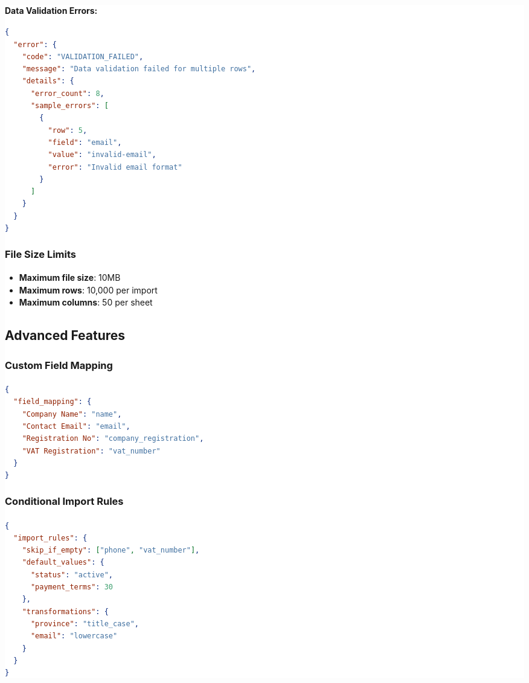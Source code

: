 **Data Validation Errors:**
```json
{
  "error": {
    "code": "VALIDATION_FAILED",
    "message": "Data validation failed for multiple rows",
    "details": {
      "error_count": 8,
      "sample_errors": [
        {
          "row": 5,
          "field": "email",
          "value": "invalid-email",
          "error": "Invalid email format"
        }
      ]
    }
  }
}
```

### File Size Limits

- **Maximum file size**: 10MB
- **Maximum rows**: 10,000 per import
- **Maximum columns**: 50 per sheet

## Advanced Features

### Custom Field Mapping

```json
{
  "field_mapping": {
    "Company Name": "name",
    "Contact Email": "email",
    "Registration No": "company_registration",
    "VAT Registration": "vat_number"
  }
}
```

### Conditional Import Rules

```json
{
  "import_rules": {
    "skip_if_empty": ["phone", "vat_number"],
    "default_values": {
      "status": "active",
      "payment_terms": 30
    },
    "transformations": {
      "province": "title_case",
      "email": "lowercase"
    }
  }
}
```
